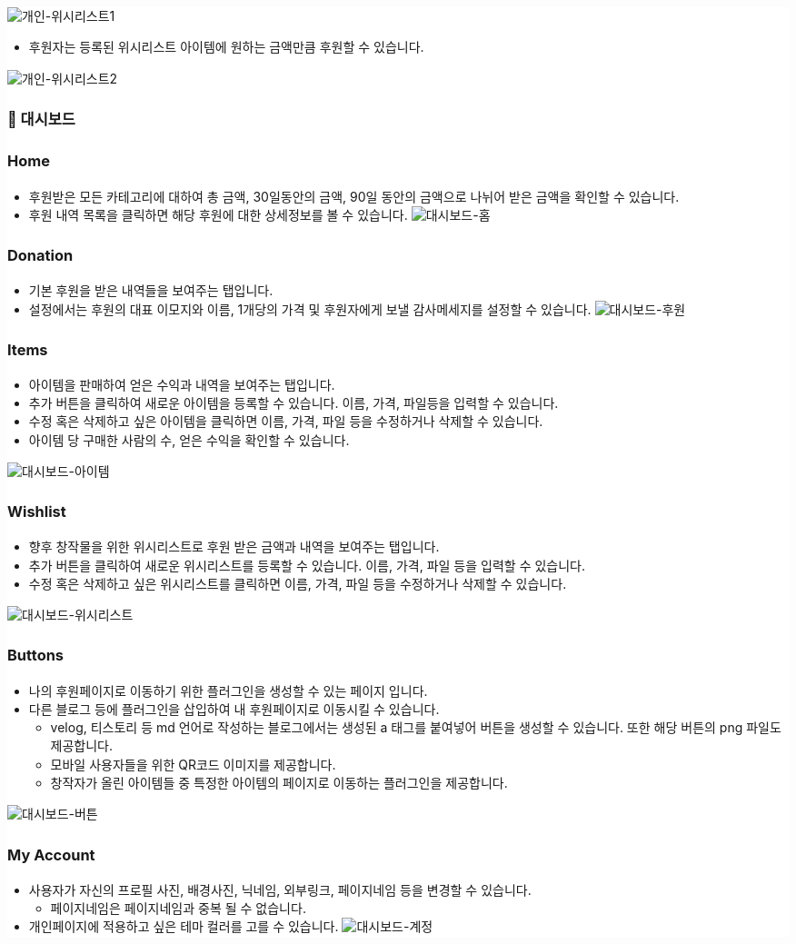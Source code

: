 ![개인-위시리스트1](./assets/011.gif)

- 후원자는 등록된 위시리스트 아이템에 원하는 금액만큼 후원할 수 있습니다.

![개인-위시리스트2](./assets/012.gif)

### 🧩 대시보드

### Home

- 후원받은 모든 카테고리에 대하여 총 금액, 30일동안의 금액, 90일 동안의 금액으로 나뉘어 받은 금액을 확인할 수 있습니다.
- 후원 내역 목록을 클릭하면 해당 후원에 대한 상세정보를 볼 수 있습니다.
  ![대시보드-홈](./assets/013.gif)

### Donation

- 기본 후원을 받은 내역들을 보여주는 탭입니다.
- 설정에서는 후원의 대표 이모지와 이름, 1개당의 가격 및 후원자에게 보낼 감사메세지를 설정할 수 있습니다.
  ![대시보드-후원](./assets/014.gif)

### Items

- 아이템을 판매하여 얻은 수익과 내역을 보여주는 탭입니다.
- 추가 버튼을 클릭하여 새로운 아이템을 등록할 수 있습니다. 이름, 가격, 파일등을 입력할 수 있습니다.
- 수정 혹은 삭제하고 싶은 아이템을 클릭하면 이름, 가격, 파일 등을 수정하거나 삭제할 수 있습니다.
- 아이템 당 구매한 사람의 수, 얻은 수익을 확인할 수 있습니다.

![대시보드-아이템](./assets/015.gif)

### Wishlist

- 향후 창작물을 위한 위시리스트로 후원 받은 금액과 내역을 보여주는 탭입니다.
- 추가 버튼을 클릭하여 새로운 위시리스트를 등록할 수 있습니다. 이름, 가격, 파일 등을 입력할 수 있습니다.
- 수정 혹은 삭제하고 싶은 위시리스트를 클릭하면 이름, 가격, 파일 등을 수정하거나 삭제할 수 있습니다.

![대시보드-위시리스트](./assets/016.gif)

### Buttons

- 나의 후원페이지로 이동하기 위한 플러그인을 생성할 수 있는 페이지 입니다.
- 다른 블로그 등에 플러그인을 삽입하여 내 후원페이지로 이동시킬 수 있습니다.
  - velog, 티스토리 등 md 언어로 작성하는 블로그에서는 생성된 a 태그를 붙여넣어 버튼을 생성할 수 있습니다. 또한 해당 버튼의 png 파일도 제공합니다.
  - 모바일 사용자들을 위한 QR코드 이미지를 제공합니다.
  - 창작자가 올린 아이템들 중 특정한 아이템의 페이지로 이동하는 플러그인을 제공합니다.

![대시보드-버튼](./assets/017.gif)

### My Account

- 사용자가 자신의 프로필 사진, 배경사진, 닉네임, 외부링크, 페이지네임 등을 변경할 수 있습니다.
  - 페이지네임은 페이지네임과 중복 될 수 없습니다.
- 개인페이지에 적용하고 싶은 테마 컬러를 고를 수 있습니다.
  ![대시보드-계정](./assets/018.gif)
